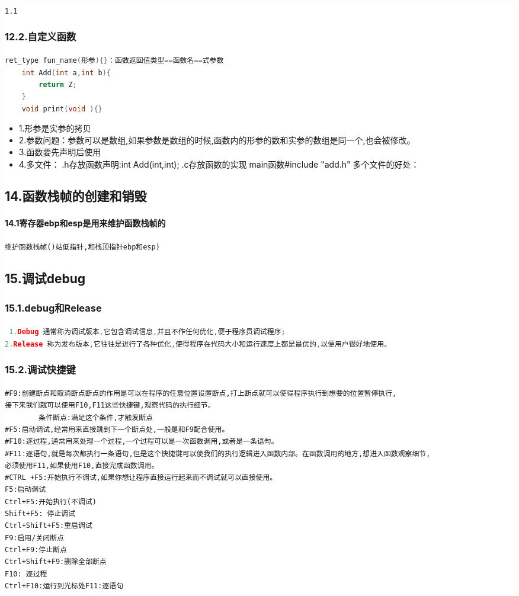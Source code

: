     1.1

### 12.2.自定义函数

```c
ret_type fun_name(形参){}：函数返回值类型==函数名==式参数
    int Add(int a,int b){
        return Z;
    }
    void print(void ){}
```

* 1.形参是实参的拷贝
* 2.参数问题：参数可以是数组,如果参数是数组的时候,函数内的形参的数和实参的数组是同一个,也会被修改。
* 3.函数要先声明后使用
* 4.多文件：
  .h存放函数声明:int Add(int,int);
  .c存放函数的实现
  main函数#include "add.h"
  多个文件的好处：

## 14.函数栈帧的创建和销毁

#### 14.1寄存器ebp和esp是用来维护函数栈帧的

    维护函数栈帧()站低指针,和栈顶指针ebp和esp)

## 15.调试debug

### 15.1.debug和Release

```c
 1.Debug 通常称为调试版本,它包含调试信息,并且不作任何优化,便于程序员调试程序;
2.Release 称为发布版本,它往往是进行了各种优化,使得程序在代码大小和运行速度上都是最优的,以便用户很好地使用。
```

### 15.2.调试快捷键

```
#F9:创建断点和取消断点断点的作用是可以在程序的任意位置设置断点,打上断点就可以使得程序执行到想要的位置暂停执行,
接下来我们就可以使用F10,F11这些快捷键,观察代码的执行细节。
        条件断点:满足这个条件,才触发断点
#F5:启动调试,经常用来直接跳到下一个断点处,一般是和F9配合使用。
#F10:逐过程,通常用来处理一个过程,一个过程可以是一次函数调用,或者是一条语句。
#F11:逐语句,就是每次都执行一条语句,但是这个快捷键可以使我们的执行逻辑进入函数内部。在函数调用的地方,想进入函数观察细节,
必须使用F11,如果使用F10,直接完成函数调用。
#CTRL +F5:开始执行不调试,如果你想让程序直接运行起来而不调试就可以直接使用。
F5:启动调试
Ctrl+F5:开始执行(不调试)
Shift+F5: 停止调试
Ctrl+Shift+F5:重启调试
F9:启用/关闭断点
Ctrl+F9:停止断点
Ctrl+Shift+F9:删除全部断点
F10: 逐过程
Ctrl+F10:运行到光标处F11:逐语句
```
